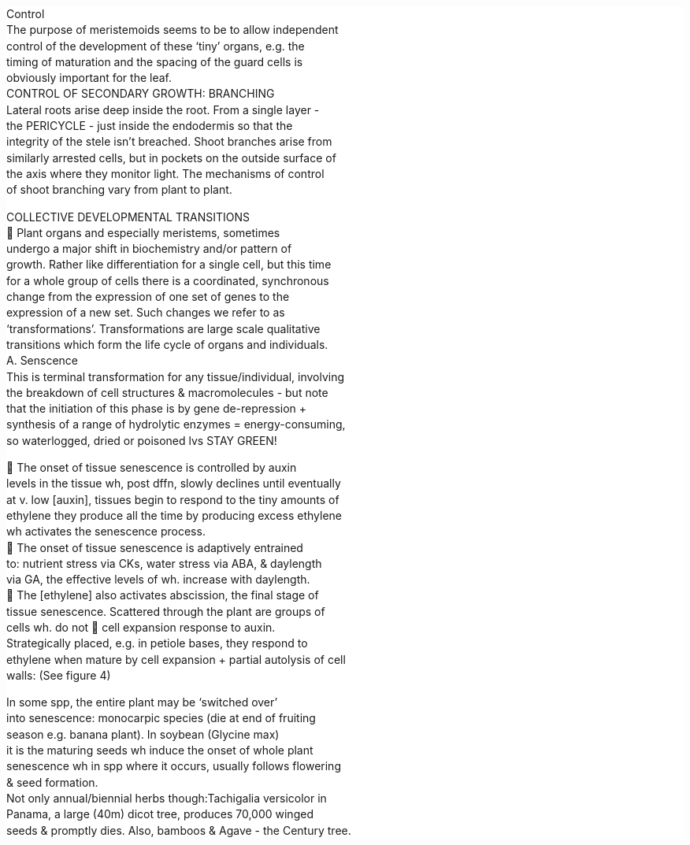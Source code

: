   
Control  
The purpose of meristemoids seems to be to allow independent  
control of the development of these ‘tiny’ organs, e.g. the  
timing of maturation and the spacing of the guard cells is  
obviously important for the leaf.  
CONTROL OF SECONDARY GROWTH: BRANCHING  
Lateral roots arise deep inside the root. From a single layer -  
the PERICYCLE - just inside the endodermis so that the  
integrity of the stele isn’t breached. Shoot branches arise from  
similarly arrested cells, but in pockets on the outside surface of  
the axis where they monitor light. The mechanisms of control  
of shoot branching vary from plant to plant.

COLLECTIVE DEVELOPMENTAL TRANSITIONS  
 Plant organs and especially meristems, sometimes  
undergo a major shift in biochemistry and/or pattern of  
growth. Rather like differentiation for a single cell, but this time  
for a whole group of cells there is a coordinated, synchronous  
change from the expression of one set of genes to the  
expression of a new set. Such changes we refer to as  
‘transformations’. Transformations are large scale qualitative  
transitions which form the life cycle of organs and individuals.  
A. Senscence  
This is terminal transformation for any tissue/individual, involving  
the breakdown of cell structures & macromolecules - but note  
that the initiation of this phase is by gene de-repression +  
synthesis of a range of hydrolytic enzymes = energy-consuming,  
so waterlogged, dried or poisoned lvs STAY GREEN!

 The onset of tissue senescence is controlled by auxin  
levels in the tissue wh, post dffn, slowly declines until eventually  
at v. low [auxin], tissues begin to respond to the tiny amounts of  
ethylene they produce all the time by producing excess ethylene  
wh activates the senescence process.  
 The onset of tissue senescence is adaptively entrained  
to: nutrient stress via CKs, water stress via ABA, & daylength  
via GA, the effective levels of wh. increase with daylength.  
 The [ethylene] also activates abscission, the final stage of  
tissue senescence. Scattered through the plant are groups of  
cells wh. do not  cell expansion response to auxin.  
Strategically placed, e.g. in petiole bases, they respond to  
ethylene when mature by cell expansion + partial autolysis of cell  
walls: (See figure 4)

In some spp, the entire plant may be ‘switched over’  
into senescence: monocarpic species (die at end of fruiting  
season e.g. banana plant). In soybean (Glycine max)  
it is the maturing seeds wh induce the onset of whole plant  
senescence wh in spp where it occurs, usually follows flowering  
& seed formation.  
Not only annual/biennial herbs though:Tachigalia versicolor in  
Panama, a large (40m) dicot tree, produces 70,000 winged  
seeds & promptly dies. Also, bamboos & Agave - the Century tree.
